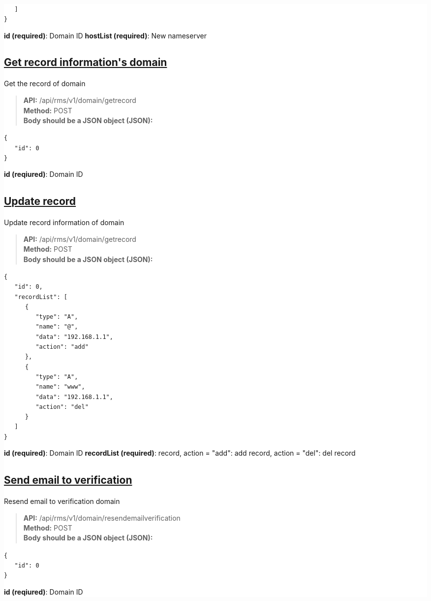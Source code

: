 ```
   ]
}
```
**id (required)**: Domain ID 
**hostList (required)**: New nameserver 


## [Get record information's domain](#getrecord)
Get the record of domain
> **API:** /api/rms/v1/domain/getrecord  
> **Method:** POST  
> **Body should be a JSON object (JSON):**   
```
{
   "id": 0
}
```
**id (reqiured)**: Domain ID

## [Update record](#updaterecord)
Update record information of domain
> **API:** /api/rms/v1/domain/getrecord  
> **Method:** POST  
> **Body should be a JSON object (JSON):**   
```
{
   "id": 0,
   "recordList": [
      {
         "type": "A",
         "name": "@",
         "data": "192.168.1.1",
         "action": "add"
      },
      {
         "type": "A",
         "name": "www",
         "data": "192.168.1.1",
         "action": "del"
      }
   ]
}
```
**id (required)**: Domain ID
**recordList (required)**: record, action = "add": add record, action = "del": del record  

## [Send email to verification](#resendemailverification)
Resend email to verification domain
> **API:** /api/rms/v1/domain/resendemailverification  
> **Method:** POST  
> **Body should be a JSON object (JSON):**   
```
{
   "id": 0
}
```
**id (reqiured)**: Domain ID
